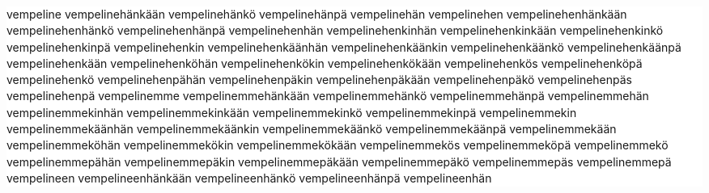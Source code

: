 vempeline
vempelinehänkään
vempelinehänkö
vempelinehänpä
vempelinehän
vempelinehen
vempelinehenhänkään
vempelinehenhänkö
vempelinehenhänpä
vempelinehenhän
vempelinehenkinhän
vempelinehenkinkään
vempelinehenkinkö
vempelinehenkinpä
vempelinehenkin
vempelinehenkäänhän
vempelinehenkäänkin
vempelinehenkäänkö
vempelinehenkäänpä
vempelinehenkään
vempelinehenköhän
vempelinehenkökin
vempelinehenkökään
vempelinehenkös
vempelinehenköpä
vempelinehenkö
vempelinehenpähän
vempelinehenpäkin
vempelinehenpäkään
vempelinehenpäkö
vempelinehenpäs
vempelinehenpä
vempelinemme
vempelinemmehänkään
vempelinemmehänkö
vempelinemmehänpä
vempelinemmehän
vempelinemmekinhän
vempelinemmekinkään
vempelinemmekinkö
vempelinemmekinpä
vempelinemmekin
vempelinemmekäänhän
vempelinemmekäänkin
vempelinemmekäänkö
vempelinemmekäänpä
vempelinemmekään
vempelinemmeköhän
vempelinemmekökin
vempelinemmekökään
vempelinemmekös
vempelinemmeköpä
vempelinemmekö
vempelinemmepähän
vempelinemmepäkin
vempelinemmepäkään
vempelinemmepäkö
vempelinemmepäs
vempelinemmepä
vempelineen
vempelineenhänkään
vempelineenhänkö
vempelineenhänpä
vempelineenhän